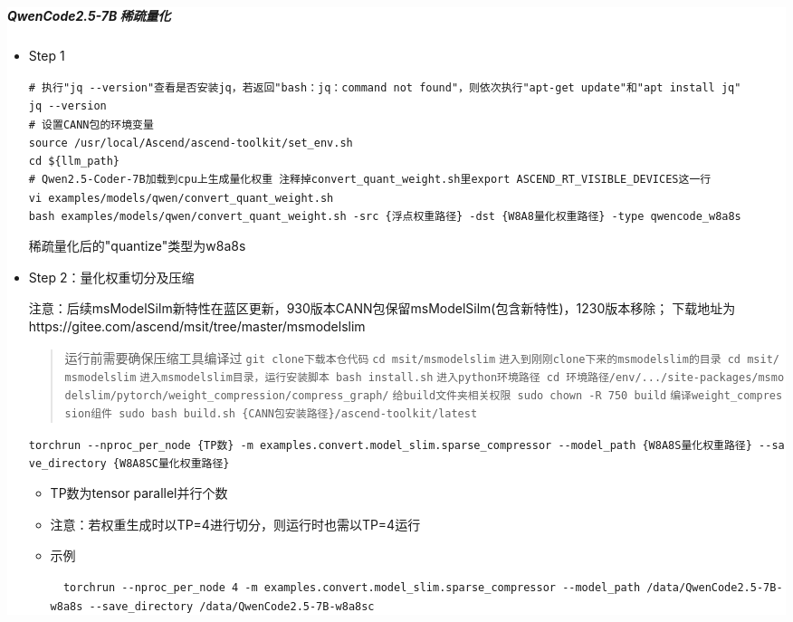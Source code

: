 ##### QwenCode2.5-7B 稀疏量化

  - Step 1

    ```shell
    # 执行"jq --version"查看是否安装jq，若返回"bash：jq：command not found"，则依次执行"apt-get update"和"apt install jq"
    jq --version
    # 设置CANN包的环境变量
    source /usr/local/Ascend/ascend-toolkit/set_env.sh
    cd ${llm_path}
    # Qwen2.5-Coder-7B加载到cpu上生成量化权重 注释掉convert_quant_weight.sh里export ASCEND_RT_VISIBLE_DEVICES这一行
    vi examples/models/qwen/convert_quant_weight.sh
    bash examples/models/qwen/convert_quant_weight.sh -src {浮点权重路径} -dst {W8A8量化权重路径} -type qwencode_w8a8s
    ```
    稀疏量化后的"quantize"类型为w8a8s

  - Step 2：量化权重切分及压缩

    注意：后续msModelSilm新特性在蓝区更新，930版本CANN包保留msModelSilm(包含新特性)，1230版本移除；
    下载地址为https://gitee.com/ascend/msit/tree/master/msmodelslim

    > 运行前需要确保压缩工具编译过
    > `git clone下载本仓代码`
    > `cd msit/msmodelslim`
    > `进入到刚刚clone下来的msmodelslim的目录 cd msit/msmodelslim`
    > `进入msmodelslim目录，运行安装脚本 bash install.sh`
    > `进入python环境路径 cd 环境路径/env/.../site-packages/msmodelslim/pytorch/weight_compression/compress_graph/`
    > `给build文件夹相关权限 sudo chown -R 750 build`
    > `编译weight_compression组件 sudo bash build.sh {CANN包安装路径}/ascend-toolkit/latest`

    ```shell
    torchrun --nproc_per_node {TP数} -m examples.convert.model_slim.sparse_compressor --model_path {W8A8S量化权重路径} --save_directory {W8A8SC量化权重路径}
    ```

    - TP数为tensor parallel并行个数

    - 注意：若权重生成时以TP=4进行切分，则运行时也需以TP=4运行

    - 示例

      ```shell
        torchrun --nproc_per_node 4 -m examples.convert.model_slim.sparse_compressor --model_path /data/QwenCode2.5-7B-w8a8s --save_directory /data/QwenCode2.5-7B-w8a8sc
      ```

